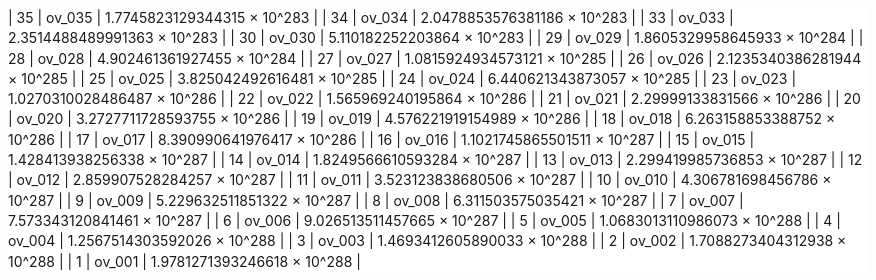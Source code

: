 | 35 | ov_035 | 1.7745823129344315 × 10^283 |
| 34 | ov_034 | 2.0478853576381186 × 10^283 |
| 33 | ov_033 | 2.3514488489991363 × 10^283 |
| 30 | ov_030 | 5.110182252203864 × 10^283 |
| 29 | ov_029 | 1.8605329958645933 × 10^284 |
| 28 | ov_028 | 4.902461361927455 × 10^284 |
| 27 | ov_027 | 1.0815924934573121 × 10^285 |
| 26 | ov_026 | 2.1235340386281944 × 10^285 |
| 25 | ov_025 | 3.825042492616481 × 10^285 |
| 24 | ov_024 | 6.440621343873057 × 10^285 |
| 23 | ov_023 | 1.0270310028486487 × 10^286 |
| 22 | ov_022 | 1.565969240195864 × 10^286 |
| 21 | ov_021 | 2.29999133831566 × 10^286 |
| 20 | ov_020 | 3.2727711728593755 × 10^286 |
| 19 | ov_019 | 4.576221919154989 × 10^286 |
| 18 | ov_018 | 6.263158853388752 × 10^286 |
| 17 | ov_017 | 8.390990641976417 × 10^286 |
| 16 | ov_016 | 1.1021745865501511 × 10^287 |
| 15 | ov_015 | 1.428413938256338 × 10^287 |
| 14 | ov_014 | 1.8249566610593284 × 10^287 |
| 13 | ov_013 | 2.299419985736853 × 10^287 |
| 12 | ov_012 | 2.859907528284257 × 10^287 |
| 11 | ov_011 | 3.523123838680506 × 10^287 |
| 10 | ov_010 | 4.306781698456786 × 10^287 |
| 9 | ov_009 | 5.229632511851322 × 10^287 |
| 8 | ov_008 | 6.311503575035421 × 10^287 |
| 7 | ov_007 | 7.573343120841461 × 10^287 |
| 6 | ov_006 | 9.026513511457665 × 10^287 |
| 5 | ov_005 | 1.0683013110986073 × 10^288 |
| 4 | ov_004 | 1.2567514303592026 × 10^288 |
| 3 | ov_003 | 1.4693412605890033 × 10^288 |
| 2 | ov_002 | 1.7088273404312938 × 10^288 |
| 1 | ov_001 | 1.9781271393246618 × 10^288 |

